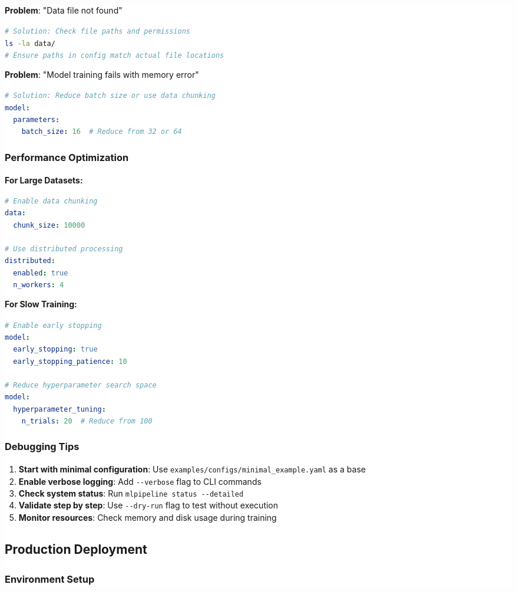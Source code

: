 **Problem**: "Data file not found"
```bash
# Solution: Check file paths and permissions
ls -la data/
# Ensure paths in config match actual file locations
```

**Problem**: "Model training fails with memory error"
```yaml
# Solution: Reduce batch size or use data chunking
model:
  parameters:
    batch_size: 16  # Reduce from 32 or 64
```

### Performance Optimization

**For Large Datasets:**
```yaml
# Enable data chunking
data:
  chunk_size: 10000
  
# Use distributed processing
distributed:
  enabled: true
  n_workers: 4
```

**For Slow Training:**
```yaml
# Enable early stopping
model:
  early_stopping: true
  early_stopping_patience: 10

# Reduce hyperparameter search space
model:
  hyperparameter_tuning:
    n_trials: 20  # Reduce from 100
```

### Debugging Tips

1. **Start with minimal configuration**: Use `examples/configs/minimal_example.yaml` as a base
2. **Enable verbose logging**: Add `--verbose` flag to CLI commands
3. **Check system status**: Run `mlpipeline status --detailed`
4. **Validate step by step**: Use `--dry-run` flag to test without execution
5. **Monitor resources**: Check memory and disk usage during training

## Production Deployment

### Environment Setup
